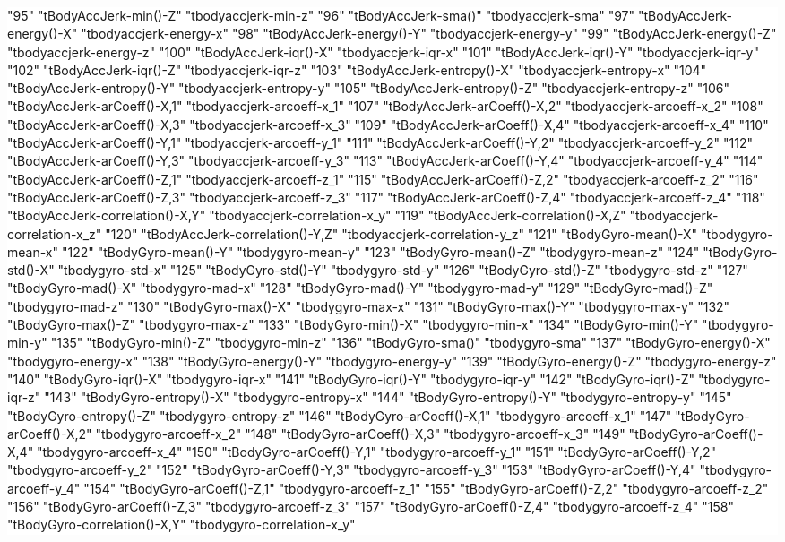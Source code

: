 "95" "tBodyAccJerk-min()-Z" "tbodyaccjerk-min-z"
"96" "tBodyAccJerk-sma()" "tbodyaccjerk-sma"
"97" "tBodyAccJerk-energy()-X" "tbodyaccjerk-energy-x"
"98" "tBodyAccJerk-energy()-Y" "tbodyaccjerk-energy-y"
"99" "tBodyAccJerk-energy()-Z" "tbodyaccjerk-energy-z"
"100" "tBodyAccJerk-iqr()-X" "tbodyaccjerk-iqr-x"
"101" "tBodyAccJerk-iqr()-Y" "tbodyaccjerk-iqr-y"
"102" "tBodyAccJerk-iqr()-Z" "tbodyaccjerk-iqr-z"
"103" "tBodyAccJerk-entropy()-X" "tbodyaccjerk-entropy-x"
"104" "tBodyAccJerk-entropy()-Y" "tbodyaccjerk-entropy-y"
"105" "tBodyAccJerk-entropy()-Z" "tbodyaccjerk-entropy-z"
"106" "tBodyAccJerk-arCoeff()-X,1" "tbodyaccjerk-arcoeff-x_1"
"107" "tBodyAccJerk-arCoeff()-X,2" "tbodyaccjerk-arcoeff-x_2"
"108" "tBodyAccJerk-arCoeff()-X,3" "tbodyaccjerk-arcoeff-x_3"
"109" "tBodyAccJerk-arCoeff()-X,4" "tbodyaccjerk-arcoeff-x_4"
"110" "tBodyAccJerk-arCoeff()-Y,1" "tbodyaccjerk-arcoeff-y_1"
"111" "tBodyAccJerk-arCoeff()-Y,2" "tbodyaccjerk-arcoeff-y_2"
"112" "tBodyAccJerk-arCoeff()-Y,3" "tbodyaccjerk-arcoeff-y_3"
"113" "tBodyAccJerk-arCoeff()-Y,4" "tbodyaccjerk-arcoeff-y_4"
"114" "tBodyAccJerk-arCoeff()-Z,1" "tbodyaccjerk-arcoeff-z_1"
"115" "tBodyAccJerk-arCoeff()-Z,2" "tbodyaccjerk-arcoeff-z_2"
"116" "tBodyAccJerk-arCoeff()-Z,3" "tbodyaccjerk-arcoeff-z_3"
"117" "tBodyAccJerk-arCoeff()-Z,4" "tbodyaccjerk-arcoeff-z_4"
"118" "tBodyAccJerk-correlation()-X,Y" "tbodyaccjerk-correlation-x_y"
"119" "tBodyAccJerk-correlation()-X,Z" "tbodyaccjerk-correlation-x_z"
"120" "tBodyAccJerk-correlation()-Y,Z" "tbodyaccjerk-correlation-y_z"
"121" "tBodyGyro-mean()-X" "tbodygyro-mean-x"
"122" "tBodyGyro-mean()-Y" "tbodygyro-mean-y"
"123" "tBodyGyro-mean()-Z" "tbodygyro-mean-z"
"124" "tBodyGyro-std()-X" "tbodygyro-std-x"
"125" "tBodyGyro-std()-Y" "tbodygyro-std-y"
"126" "tBodyGyro-std()-Z" "tbodygyro-std-z"
"127" "tBodyGyro-mad()-X" "tbodygyro-mad-x"
"128" "tBodyGyro-mad()-Y" "tbodygyro-mad-y"
"129" "tBodyGyro-mad()-Z" "tbodygyro-mad-z"
"130" "tBodyGyro-max()-X" "tbodygyro-max-x"
"131" "tBodyGyro-max()-Y" "tbodygyro-max-y"
"132" "tBodyGyro-max()-Z" "tbodygyro-max-z"
"133" "tBodyGyro-min()-X" "tbodygyro-min-x"
"134" "tBodyGyro-min()-Y" "tbodygyro-min-y"
"135" "tBodyGyro-min()-Z" "tbodygyro-min-z"
"136" "tBodyGyro-sma()" "tbodygyro-sma"
"137" "tBodyGyro-energy()-X" "tbodygyro-energy-x"
"138" "tBodyGyro-energy()-Y" "tbodygyro-energy-y"
"139" "tBodyGyro-energy()-Z" "tbodygyro-energy-z"
"140" "tBodyGyro-iqr()-X" "tbodygyro-iqr-x"
"141" "tBodyGyro-iqr()-Y" "tbodygyro-iqr-y"
"142" "tBodyGyro-iqr()-Z" "tbodygyro-iqr-z"
"143" "tBodyGyro-entropy()-X" "tbodygyro-entropy-x"
"144" "tBodyGyro-entropy()-Y" "tbodygyro-entropy-y"
"145" "tBodyGyro-entropy()-Z" "tbodygyro-entropy-z"
"146" "tBodyGyro-arCoeff()-X,1" "tbodygyro-arcoeff-x_1"
"147" "tBodyGyro-arCoeff()-X,2" "tbodygyro-arcoeff-x_2"
"148" "tBodyGyro-arCoeff()-X,3" "tbodygyro-arcoeff-x_3"
"149" "tBodyGyro-arCoeff()-X,4" "tbodygyro-arcoeff-x_4"
"150" "tBodyGyro-arCoeff()-Y,1" "tbodygyro-arcoeff-y_1"
"151" "tBodyGyro-arCoeff()-Y,2" "tbodygyro-arcoeff-y_2"
"152" "tBodyGyro-arCoeff()-Y,3" "tbodygyro-arcoeff-y_3"
"153" "tBodyGyro-arCoeff()-Y,4" "tbodygyro-arcoeff-y_4"
"154" "tBodyGyro-arCoeff()-Z,1" "tbodygyro-arcoeff-z_1"
"155" "tBodyGyro-arCoeff()-Z,2" "tbodygyro-arcoeff-z_2"
"156" "tBodyGyro-arCoeff()-Z,3" "tbodygyro-arcoeff-z_3"
"157" "tBodyGyro-arCoeff()-Z,4" "tbodygyro-arcoeff-z_4"
"158" "tBodyGyro-correlation()-X,Y" "tbodygyro-correlation-x_y"